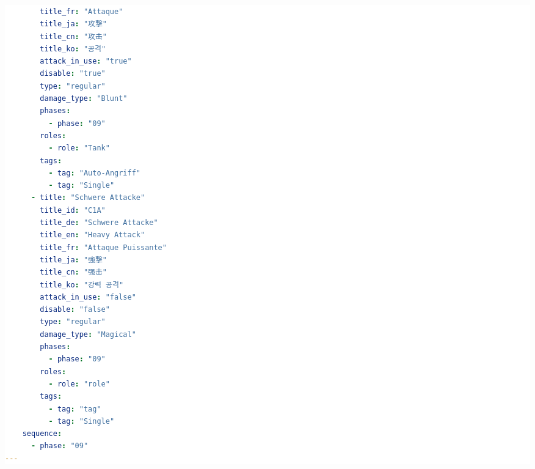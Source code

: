 ```yaml
        title_fr: "Attaque"
        title_ja: "攻撃"
        title_cn: "攻击"
        title_ko: "공격"
        attack_in_use: "true"
        disable: "true"
        type: "regular"
        damage_type: "Blunt"
        phases:
          - phase: "09"
        roles:
          - role: "Tank"
        tags:
          - tag: "Auto-Angriff"
          - tag: "Single"
      - title: "Schwere Attacke"
        title_id: "C1A"
        title_de: "Schwere Attacke"
        title_en: "Heavy Attack"
        title_fr: "Attaque Puissante"
        title_ja: "強撃"
        title_cn: "强击"
        title_ko: "강력 공격"
        attack_in_use: "false"
        disable: "false"
        type: "regular"
        damage_type: "Magical"
        phases:
          - phase: "09"
        roles:
          - role: "role"
        tags:
          - tag: "tag"
          - tag: "Single"
    sequence:
      - phase: "09"
---
```

